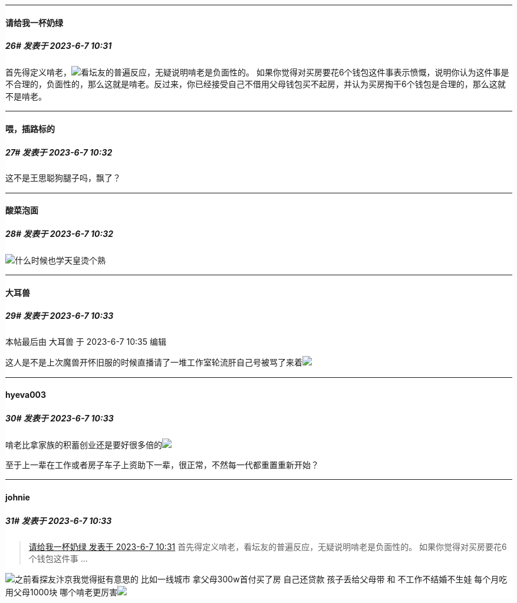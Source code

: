 *****

####  请给我一杯奶绿  
##### 26#       发表于 2023-6-7 10:31

首先得定义啃老，<img src="https://static.saraba1st.com/image/smiley/face2017/037.png" referrerpolicy="no-referrer">看坛友的普遍反应，无疑说明啃老是负面性的。
如果你觉得对买房要花6个钱包这件事表示愤慨，说明你认为这件事是不合理的，负面性的，那么这就是啃老。反过来，你已经接受自己不借用父母钱包买不起房，并认为买房掏干6个钱包是合理的，那么这就不是啃老。

*****

####  喂，插路标的  
##### 27#       发表于 2023-6-7 10:32

这不是王思聪狗腿子吗，飘了？

*****

####  酸菜泡面  
##### 28#       发表于 2023-6-7 10:32

<img src="https://static.saraba1st.com/image/smiley/face2017/067.png" referrerpolicy="no-referrer">什么时候也学天皇烫个熟

*****

####  大耳兽  
##### 29#       发表于 2023-6-7 10:33

 本帖最后由 大耳兽 于 2023-6-7 10:35 编辑 

这人是不是上次魔兽开怀旧服的时候直播请了一堆工作室轮流肝自己号被骂了来着<img src="https://static.saraba1st.com/image/smiley/face2017/066.png" referrerpolicy="no-referrer">

*****

####  hyeva003  
##### 30#       发表于 2023-6-7 10:33

啃老比拿家族的积蓄创业还是要好很多倍的<img src="https://static.saraba1st.com/image/smiley/face2017/067.png" referrerpolicy="no-referrer">

至于上一辈在工作或者房子车子上资助下一辈，很正常，不然每一代都重置重新开始？


*****

####  johnie  
##### 31#       发表于 2023-6-7 10:33

<blockquote><a href="httphttps://bbs.saraba1st.com/2b/forum.php?mod=redirect&amp;goto=findpost&amp;pid=61166184&amp;ptid=2138769" target="_blank">请给我一杯奶绿 发表于 2023-6-7 10:31</a>
首先得定义啃老，看坛友的普遍反应，无疑说明啃老是负面性的。
如果你觉得对买房要花6个钱包这件事 ...</blockquote>
<img src="https://static.saraba1st.com/image/smiley/face2017/067.png" referrerpolicy="no-referrer">之前看探友汴京我觉得挺有意思的
比如一线城市 拿父母300w首付买了房 自己还贷款 孩子丢给父母带
和
不工作不结婚不生娃 每个月吃用父母1000块
哪个啃老更厉害<img src="https://static.saraba1st.com/image/smiley/face2017/067.png" referrerpolicy="no-referrer">
